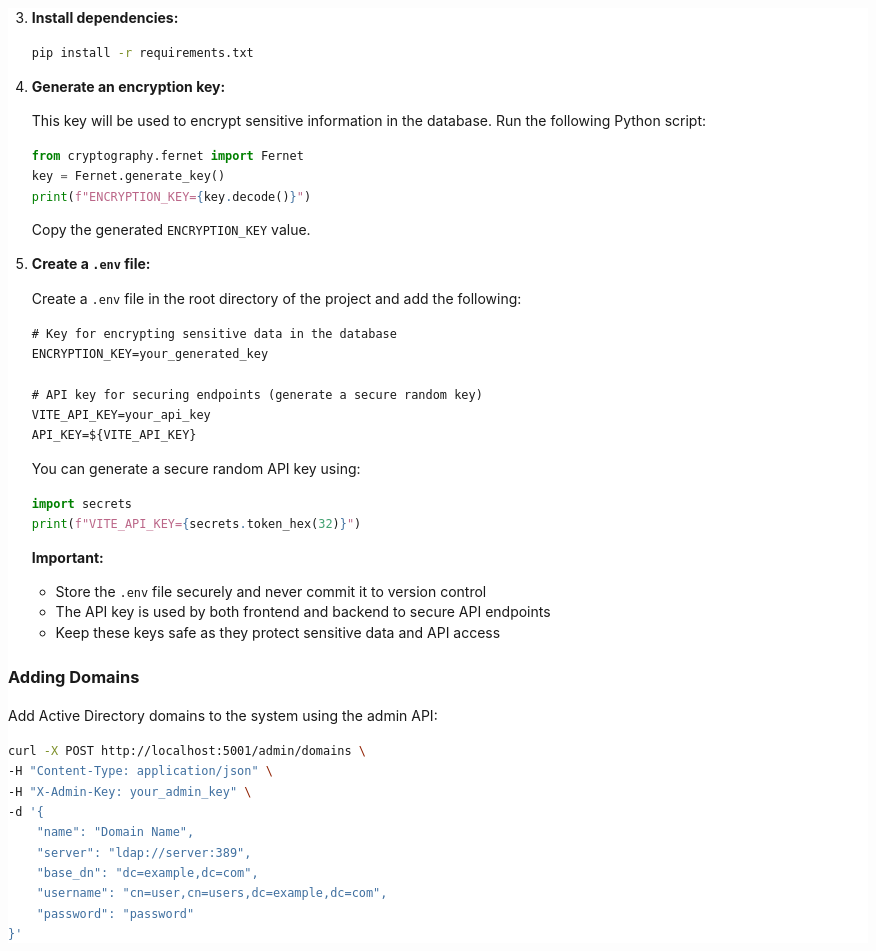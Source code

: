 3. **Install dependencies:**

    ```bash
    pip install -r requirements.txt
    ```

4. **Generate an encryption key:**

    This key will be used to encrypt sensitive information in the database. Run the following Python script:

    ```python
    from cryptography.fernet import Fernet
    key = Fernet.generate_key()
    print(f"ENCRYPTION_KEY={key.decode()}")
    ```

    Copy the generated `ENCRYPTION_KEY` value.

5. **Create a `.env` file:**

    Create a `.env` file in the root directory of the project and add the following:

    ```env
    # Key for encrypting sensitive data in the database
    ENCRYPTION_KEY=your_generated_key
    
    # API key for securing endpoints (generate a secure random key)
    VITE_API_KEY=your_api_key
    API_KEY=${VITE_API_KEY}
    ```

    You can generate a secure random API key using:
    ```python
    import secrets
    print(f"VITE_API_KEY={secrets.token_hex(32)}")
    ```

    **Important:** 
    - Store the `.env` file securely and never commit it to version control
    - The API key is used by both frontend and backend to secure API endpoints
    - Keep these keys safe as they protect sensitive data and API access

### Adding Domains

Add Active Directory domains to the system using the admin API:

```bash
curl -X POST http://localhost:5001/admin/domains \
-H "Content-Type: application/json" \
-H "X-Admin-Key: your_admin_key" \
-d '{
    "name": "Domain Name",
    "server": "ldap://server:389",
    "base_dn": "dc=example,dc=com",
    "username": "cn=user,cn=users,dc=example,dc=com",
    "password": "password"
}'
```
